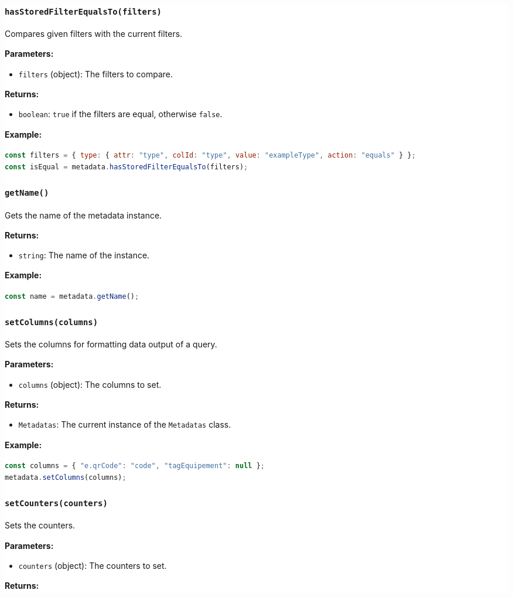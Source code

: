 ### `hasStoredFilterEqualsTo(filters)`

Compares given filters with the current filters.

**Parameters:**

- `filters` (object): The filters to compare.

**Returns:**

- `boolean`: `true` if the filters are equal, otherwise `false`.

**Example:**

```javascript
const filters = { type: { attr: "type", colId: "type", value: "exampleType", action: "equals" } };
const isEqual = metadata.hasStoredFilterEqualsTo(filters);
```

### `getName()`

Gets the name of the metadata instance.

**Returns:**

- `string`: The name of the instance.

**Example:**

```javascript
const name = metadata.getName();
```

### `setColumns(columns)`

Sets the columns for formatting data output of a query.

**Parameters:**

- `columns` (object): The columns to set.

**Returns:**

- `Metadatas`: The current instance of the `Metadatas` class.

**Example:**

```javascript
const columns = { "e.qrCode": "code", "tagEquipement": null };
metadata.setColumns(columns);
```

### `setCounters(counters)`

Sets the counters.

**Parameters:**

- `counters` (object): The counters to set.

**Returns:**
